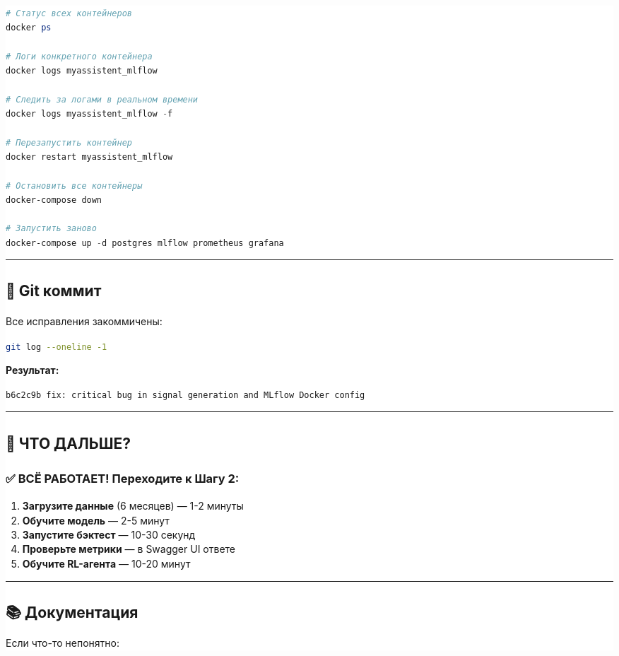 ```powershell
# Статус всех контейнеров
docker ps

# Логи конкретного контейнера
docker logs myassistent_mlflow

# Следить за логами в реальном времени
docker logs myassistent_mlflow -f

# Перезапустить контейнер
docker restart myassistent_mlflow

# Остановить все контейнеры
docker-compose down

# Запустить заново
docker-compose up -d postgres mlflow prometheus grafana
```

---

## 📝 Git коммит

Все исправления закоммичены:

```bash
git log --oneline -1
```

**Результат:**
```
b6c2c9b fix: critical bug in signal generation and MLflow Docker config
```

---

## 🎯 ЧТО ДАЛЬШЕ?

### ✅ ВСЁ РАБОТАЕТ! Переходите к Шагу 2:

1. **Загрузите данные** (6 месяцев) — 1-2 минуты
2. **Обучите модель** — 2-5 минут
3. **Запустите бэктест** — 10-30 секунд
4. **Проверьте метрики** — в Swagger UI ответе
5. **Обучите RL-агента** — 10-20 минут

---

## 📚 Документация

Если что-то непонятно:
